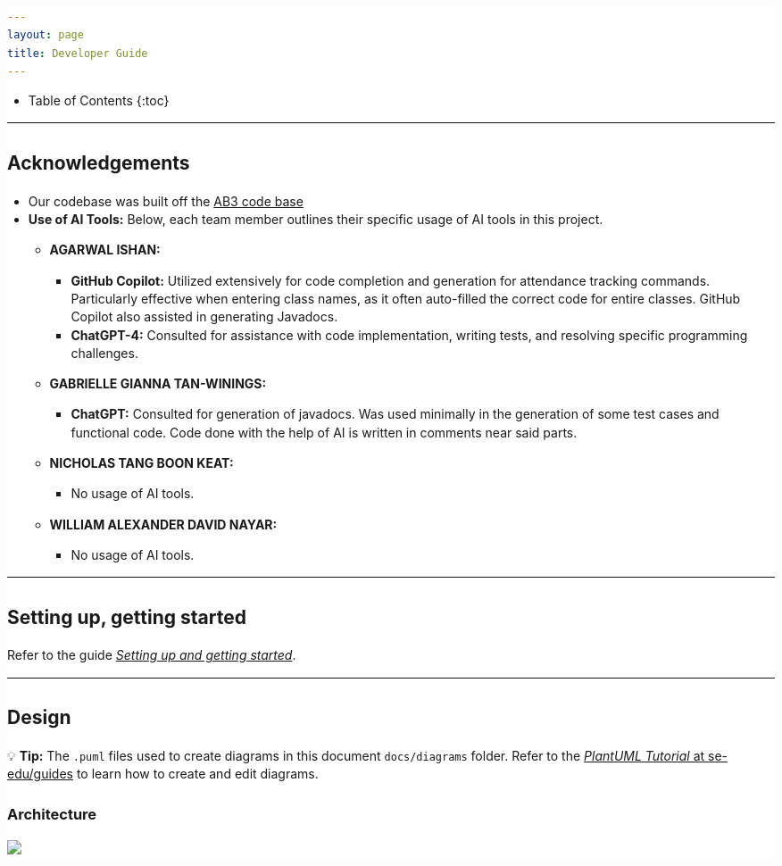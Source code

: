 ```yaml
---
layout: page
title: Developer Guide
---
```

* Table of Contents
{:toc}

--------------------------------------------------------------------------------------------------------------------

## **Acknowledgements**

* Our codebase was built off the [AB3 code base](https://github.com/se-edu/addressbook-level3)
* **Use of AI Tools:** Below, each team member outlines their specific usage of AI tools in this project.
   - **AGARWAL ISHAN:** 
     - **GitHub Copilot:** Utilized extensively for code completion and generation for attendance tracking commands. Particularly effective when entering class names, as it often auto-filled the correct code for entire classes. GitHub Copilot also assisted in generating Javadocs.
     - **ChatGPT-4:** Consulted for assistance with code implementation, writing tests, and resolving specific programming challenges.

    - **GABRIELLE GIANNA TAN-WININGS:** 
      - **ChatGPT:** Consulted for generation of javadocs. Was used minimally in the generation of some test cases and functional code. Code done with the help of AI is written in comments near said parts.
    - **NICHOLAS TANG BOON KEAT:** 
      - No usage of AI tools.
    - **WILLIAM ALEXANDER DAVID NAYAR:**
      - No usage of AI tools.

--------------------------------------------------------------------------------------------------------------------

## **Setting up, getting started**

Refer to the guide [_Setting up and getting started_](SettingUp.md).

--------------------------------------------------------------------------------------------------------------------

## **Design**

<div markdown="span" class="alert alert-primary">

:bulb: **Tip:** The `.puml` files used to create diagrams in this document `docs/diagrams` folder. Refer to the [_PlantUML Tutorial_ at se-edu/guides](https://se-education.org/guides/tutorials/plantUml.html) to learn how to create and edit diagrams.
</div>

### Architecture

<img src="images/ArchitectureDiagram.png" width="280" />
